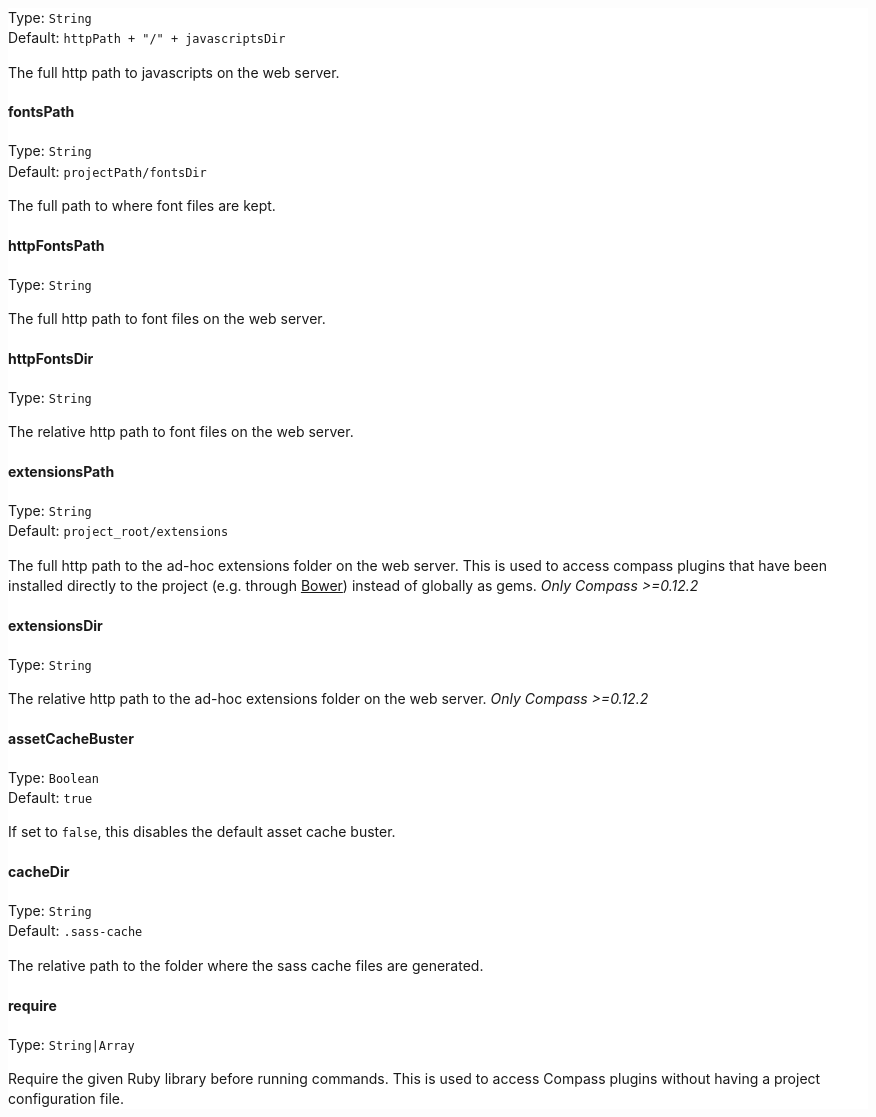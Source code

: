 Type: `String`  
Default: `httpPath + "/" + javascriptsDir`

The full http path to javascripts on the web server.

#### fontsPath

Type: `String`  
Default: `projectPath/fontsDir`

The full path to where font files are kept.

#### httpFontsPath

Type: `String`

The full http path to font files on the web server.

#### httpFontsDir

Type: `String`

The relative http path to font files on the web server.

#### extensionsPath

Type: `String`  
Default: `project_root/extensions`

The full http path to the ad-hoc extensions folder on the web server. This is used to access compass plugins that have been installed directly to the project (e.g. through [Bower](https://github.com/bower/bower)) instead of globally as gems. *Only Compass >=0.12.2*

#### extensionsDir

Type: `String`

The relative http path to the ad-hoc extensions folder on the web server. *Only Compass >=0.12.2*

#### assetCacheBuster

Type: `Boolean`  
Default: `true`

If set to `false`, this disables the default asset cache buster.

#### cacheDir

Type: `String`  
Default: `.sass-cache`

The relative path to the folder where the sass cache files are generated.

#### require

Type: `String|Array`

Require the given Ruby library before running commands. This is used to access Compass plugins without having a project configuration file.
